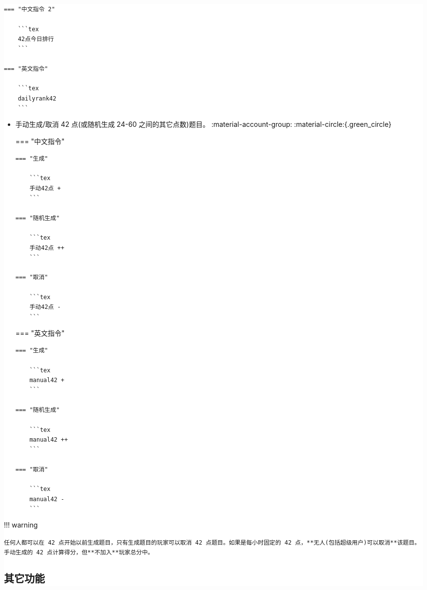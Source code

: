     === "中文指令 2"

        ```tex
        42点今日排行
        ```

    === "英文指令"

        ```tex
        dailyrank42
        ```

-   手动生成/取消 42 点(或随机生成 24-60 之间的其它点数)题目。 :material-account-group: :material-circle:{.green_circle}

    === "中文指令"

        === "生成"

            ```tex
            手动42点 +
            ```

        === "随机生成"

            ```tex
            手动42点 ++
            ```

        === "取消"

            ```tex
            手动42点 -
            ```

    === "英文指令"

        === "生成"

            ```tex
            manual42 +
            ```

        === "随机生成"

            ```tex
            manual42 ++
            ```

        === "取消"

            ```tex
            manual42 -
            ```

!!! warning

    任何人都可以在 42 点开始以前生成题目，只有生成题目的玩家可以取消 42 点题目。如果是每小时固定的 42 点，**无人(包括超级用户)可以取消**该题目。手动生成的 42 点计算得分，但**不加入**玩家总分中。

## 其它功能
